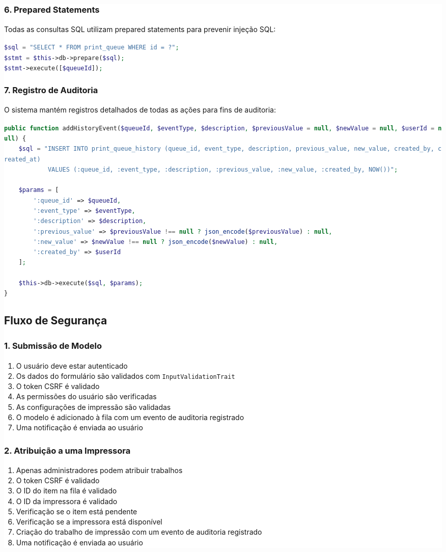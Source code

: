 ### 6. Prepared Statements

Todas as consultas SQL utilizam prepared statements para prevenir injeção SQL:

```php
$sql = "SELECT * FROM print_queue WHERE id = ?";
$stmt = $this->db->prepare($sql);
$stmt->execute([$queueId]);
```

### 7. Registro de Auditoria

O sistema mantém registros detalhados de todas as ações para fins de auditoria:

```php
public function addHistoryEvent($queueId, $eventType, $description, $previousValue = null, $newValue = null, $userId = null) {
    $sql = "INSERT INTO print_queue_history (queue_id, event_type, description, previous_value, new_value, created_by, created_at)
            VALUES (:queue_id, :event_type, :description, :previous_value, :new_value, :created_by, NOW())";
    
    $params = [
        ':queue_id' => $queueId,
        ':event_type' => $eventType,
        ':description' => $description,
        ':previous_value' => $previousValue !== null ? json_encode($previousValue) : null,
        ':new_value' => $newValue !== null ? json_encode($newValue) : null,
        ':created_by' => $userId
    ];
    
    $this->db->execute($sql, $params);
}
```

## Fluxo de Segurança

### 1. Submissão de Modelo

1. O usuário deve estar autenticado
2. Os dados do formulário são validados com `InputValidationTrait`
3. O token CSRF é validado
4. As permissões do usuário são verificadas
5. As configurações de impressão são validadas
6. O modelo é adicionado à fila com um evento de auditoria registrado
7. Uma notificação é enviada ao usuário

### 2. Atribuição a uma Impressora

1. Apenas administradores podem atribuir trabalhos
2. O token CSRF é validado
3. O ID do item na fila é validado
4. O ID da impressora é validado
5. Verificação se o item está pendente
6. Verificação se a impressora está disponível
7. Criação do trabalho de impressão com um evento de auditoria registrado
8. Uma notificação é enviada ao usuário
